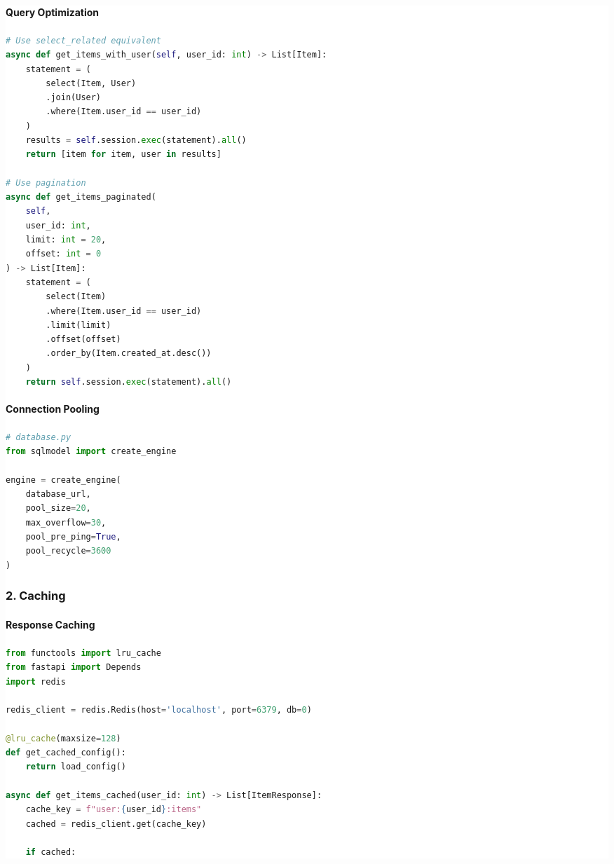 #### Query Optimization

```python
# Use select_related equivalent
async def get_items_with_user(self, user_id: int) -> List[Item]:
    statement = (
        select(Item, User)
        .join(User)
        .where(Item.user_id == user_id)
    )
    results = self.session.exec(statement).all()
    return [item for item, user in results]

# Use pagination
async def get_items_paginated(
    self, 
    user_id: int, 
    limit: int = 20, 
    offset: int = 0
) -> List[Item]:
    statement = (
        select(Item)
        .where(Item.user_id == user_id)
        .limit(limit)
        .offset(offset)
        .order_by(Item.created_at.desc())
    )
    return self.session.exec(statement).all()
```

#### Connection Pooling

```python
# database.py
from sqlmodel import create_engine

engine = create_engine(
    database_url,
    pool_size=20,
    max_overflow=30,
    pool_pre_ping=True,
    pool_recycle=3600
)
```

### 2. Caching

#### Response Caching

```python
from functools import lru_cache
from fastapi import Depends
import redis

redis_client = redis.Redis(host='localhost', port=6379, db=0)

@lru_cache(maxsize=128)
def get_cached_config():
    return load_config()

async def get_items_cached(user_id: int) -> List[ItemResponse]:
    cache_key = f"user:{user_id}:items"
    cached = redis_client.get(cache_key)
    
    if cached:
```